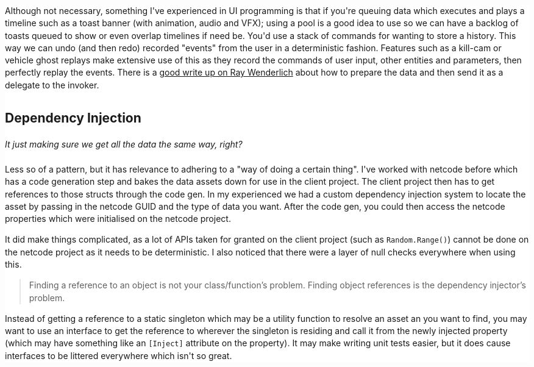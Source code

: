 Although not necessary, something I've experienced in UI programming is that if you're queuing data which executes and plays a timeline such as a toast banner (with animation, audio and VFX); using a pool is a good idea to use so we can have a backlog of toasts queued to show or even overlap timelines if need be. You'd use a stack of commands for wanting to store a history. This way we can undo (and then redo) recorded "events" from the user in a deterministic fashion. Features such as a kill-cam or vehicle ghost replays make extensive use of this as they record the commands of user input, other entities and parameters, then perfectly replay the events. There is a [good write up on Ray Wenderlich](https://www.raywenderlich.com/3067863-implementing-the-command-pattern-in-unity) about how to prepare the data and then send it as a delegate to the invoker.

## Dependency Injection
_It just making sure we get all the data the same way, right?_
\
\
Less so of a pattern, but it has relevance to adhering to a "way of doing a certain thing". I've worked with netcode before which has a code generation step and bakes the data assets down for use in the client project. The client project then has to get references to those structs through the code gen. In my experienced we had a custom dependency injection system to locate the asset by passing in the netcode GUID and the type of data you want. After the code gen, you could then access the netcode properties which were initialised on the netcode project.

It did make things complicated, as a lot of APIs taken for granted on the client project (such as `Random.Range()`) cannot be done on the netcode project as it needs to be deterministic. I also noticed that there were a layer of null checks everywhere when using this.

>Finding a reference to an object is not your class/function’s problem. Finding object references is the dependency injector’s problem.

Instead of getting a reference to a static singleton which may be  a utility function to resolve an asset an you want to find, you may want to use an interface to get the reference to wherever the singleton is residing and call it from the newly injected property (which may have something like an `[Inject]` attribute on the property). It may make writing unit tests easier, but it does cause interfaces to be littered everywhere which isn't so great.